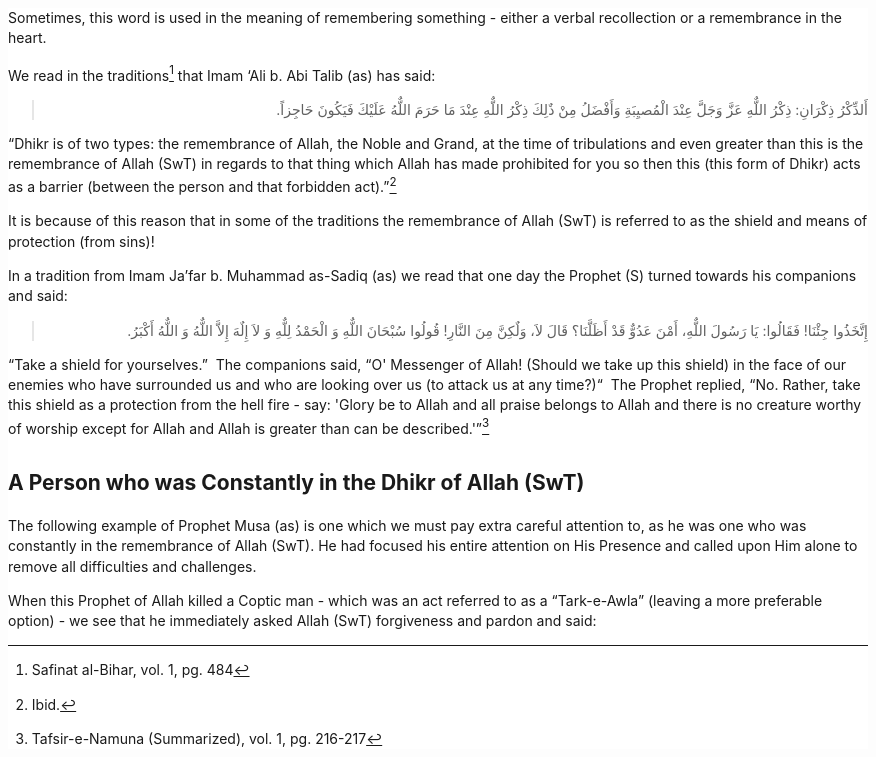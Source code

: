 Sometimes, this word is used in the meaning of remembering something -
either a verbal recollection or a remembrance in the heart.

We read in the traditions[^5] that Imam ‘Ali b. Abi Talib (as) has said:

<blockquote dir="rtl">
  <p>
أَلذِّكْرُ ذِكْرَانِ: ذِكْرُ اللٌّهِ عَزَّ وَجَلَّ عِنْدَ الْمُصيِبَةِ
وَأَفْضَلُ مِنْ ذٌلِكَ ذِكْرُ اللٌّهِ عِنْدَ مَا حَرَمَ اللٌّهُ
عَلَيْكَ فَيَكُونَ حَاجِزاً.
  </p>
</blockquote>

“Dhikr is of two types: the remembrance of Allah, the Noble and Grand,
at the time of tribulations and even greater than this is the
remembrance of Allah (SwT) in regards to that thing which Allah has made
prohibited for you so then this (this form of Dhikr) acts as a barrier
(between the person and that forbidden act).”[^6]

It is because of this reason that in some of the traditions the
remembrance of Allah (SwT) is referred to as the shield and means of
protection (from sins)!

In a tradition from Imam Ja’far b. Muhammad as-Sadiq (as) we read that
one day the Prophet (S) turned towards his companions and said:

<blockquote dir="rtl">
  <p>
إِتَّخَذُوا جِئْنَا! فَقَالُوا: يَا رَسُولَ اللٌّهِ، أَمْنَ عَدُوٌّ
قَدْ أَظَلَّنَا؟ قَالَ لاَ، وَلٌكِنَّ مِنَ النَّارِ! قُولُوا سُبْحَانَ
اللٌّهِ وَ الْحَمْدُ لِلٌّهِ وَ لاَ إِلٌهَ إِلاَّ اللٌّهُ وَ اللٌّهُ
أَكْبَرُ.
  </p>
</blockquote>

“Take a shield for yourselves.”  The companions said, “O' Messenger of
Allah! (Should we take up this shield) in the face of our enemies who
have surrounded us and who are looking over us (to attack us at any
time?)“  The Prophet replied, “No. Rather, take this shield as a
protection from the hell fire - say: 'Glory be to Allah and all praise
belongs to Allah and there is no creature worthy of worship except for
Allah and Allah is greater than can be described.'”[^7]

A Person who was Constantly in the Dhikr of Allah (SwT)
-------------------------------------------------------

The following example of Prophet Musa (as) is one which we must pay
extra careful attention to, as he was one who was constantly in the
remembrance of Allah (SwT). He had focused his entire attention on His
Presence and called upon Him alone to remove all difficulties and
challenges.

When this Prophet of Allah killed a Coptic man - which was an act
referred to as a “Tark-e-Awla” (leaving a more preferable option) - we
see that he immediately asked Allah (SwT) forgiveness and pardon and
said:


[^1]: As narrated in Tafsir-e-Namuna, vol. 9, pg. 260
[^2]: Ibid., vol. 23, pg. 519
[^3]: Bihar al-Anwar, vol. 9, pg. 221
[^4]: Surat al-Rad (13), verse 28
[^5]: Safinat al-Bihar, vol. 1, pg. 484
[^6]: Ibid.
[^7]: Tafsir-e-Namuna (Summarized), vol. 1, pg. 216-217
[^8]: Surat al-Qasas (28), verse 16
[^9]: Ibid., verse 21
[^10]: Ibid., verse 24
[^11]: vol. 4, pg. 117
[^12]: Tafsir-e-Namuna, vol. 16, pg. 61 to 62
[^13]: Vol. 2, Book of Supplication, Section on the Dhikr of Allah.
[^14]: Ibid.
[^15]: Ibid.
[^16]: Bihar al-Anwar, vol. 82, pg. 145
[^17]: Ibid., vol. 66, pg. 324
[^18]: Tafsir-e-Namuna, vol. 18, pg. 355 to 358
[^19]: Fakhrud Din al-Razi, vol. 3, pg. 177
[^20]: Surat al-Muzammil (73), verse 8
[^21]: Surat al-Araf (7), verse 205
[^22]: Surat al-Ahzab (33), verse 41
[^23]: Tafsir-e-Namuna, vol. 25, pg. 177 to 188
[^24]: Safinat al-Bihar, vol. 1, pg. 486
[^25]: Tafsir-e-Namuna, vol. 17, pg. 266 to 267
[^26]: Ibid., vol. 8, pg. 571
[^27]: Ibid., vol. 9, pg. 417
[^28]: Ibid., vol. 19, pg. 424 to 425
[^29]: Ibid., vol. 18, pg. 85
[^30]: Ibid., vol. 19, pg. 156 to 157
[^31]: Ibid., vol. 10, pg. 306
[^32]: Tafsir-e-Namuna, vol. 24, pg. 237
[^33]: Mustadrak al-Wasaaf1il, vol. 5, pg. 397, no. 43
[^34]: Misbahul Shariah wa Miftahul haqiqah, (The Lantern on the Path),
